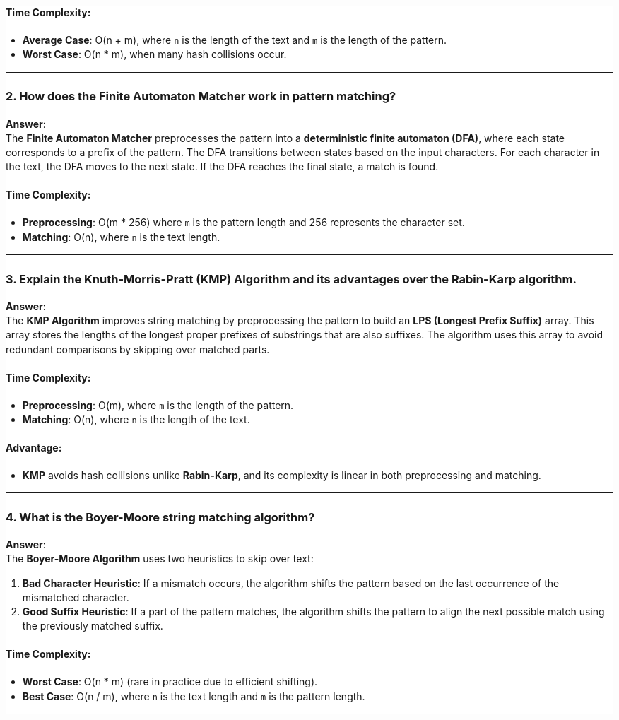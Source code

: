 #### Time Complexity:
- **Average Case**: O(n + m), where `n` is the length of the text and `m` is the length of the pattern.
- **Worst Case**: O(n * m), when many hash collisions occur.

---

### **2. How does the Finite Automaton Matcher work in pattern matching?**

**Answer**:  
The **Finite Automaton Matcher** preprocesses the pattern into a **deterministic finite automaton (DFA)**, where each state corresponds to a prefix of the pattern. The DFA transitions between states based on the input characters. For each character in the text, the DFA moves to the next state. If the DFA reaches the final state, a match is found.

#### Time Complexity:
- **Preprocessing**: O(m * 256) where `m` is the pattern length and 256 represents the character set.
- **Matching**: O(n), where `n` is the text length.

---

### **3. Explain the Knuth-Morris-Pratt (KMP) Algorithm and its advantages over the Rabin-Karp algorithm.**

**Answer**:  
The **KMP Algorithm** improves string matching by preprocessing the pattern to build an **LPS (Longest Prefix Suffix)** array. This array stores the lengths of the longest proper prefixes of substrings that are also suffixes. The algorithm uses this array to avoid redundant comparisons by skipping over matched parts.

#### Time Complexity:
- **Preprocessing**: O(m), where `m` is the length of the pattern.
- **Matching**: O(n), where `n` is the length of the text.

#### Advantage:
- **KMP** avoids hash collisions unlike **Rabin-Karp**, and its complexity is linear in both preprocessing and matching.

---

### **4. What is the Boyer-Moore string matching algorithm?**

**Answer**:  
The **Boyer-Moore Algorithm** uses two heuristics to skip over text:
1. **Bad Character Heuristic**: If a mismatch occurs, the algorithm shifts the pattern based on the last occurrence of the mismatched character.
2. **Good Suffix Heuristic**: If a part of the pattern matches, the algorithm shifts the pattern to align the next possible match using the previously matched suffix.

#### Time Complexity:
- **Worst Case**: O(n * m) (rare in practice due to efficient shifting).
- **Best Case**: O(n / m), where `n` is the text length and `m` is the pattern length.

---
